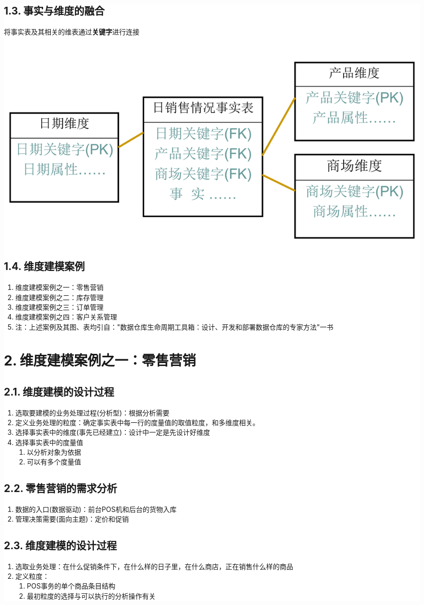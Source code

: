 ## 1.3. 事实与维度的融合
将事实表及其相关的维表通过**关键字**进行连接

![](img/lec5/3.png)

## 1.4. 维度建模案例
1. 维度建模案例之一：零售营销
2. 维度建模案例之二：库存管理
3. 维度建模案例之三：订单管理
4. 维度建模案例之四：客户关系管理
5. 注：上述案例及其图、表均引自："数据仓库生命周期工具箱：设计、开发和部署数据仓库的专家方法"一书

# 2. 维度建模案例之一：零售营销

## 2.1. 维度建模的设计过程
1. 选取要建模的业务处理过程(分析型)：根据分析需要
2. 定义业务处理的粒度：确定事实表中每一行的度量值的取值粒度，和多维度相关。
3. 选择事实表中的维度(事先已经建立)：设计中一定是先设计好维度
4. 选择事实表中的度量值
   1. 以分析对象为依据
   2. 可以有多个度量值

## 2.2. 零售营销的需求分析
1. 数据的入口(数据驱动)：前台POS机和后台的货物入库
2. 管理决策需要(面向主题)：定价和促销

## 2.3. 维度建模的设计过程
1. 选取业务处理：在什么促销条件下，在什么样的日子里，在什么商店，正在销售什么样的商品
2. 定义粒度：
   1. POS事务的单个商品条目结构
   2. 最初粒度的选择与可以执行的分析操作有关
